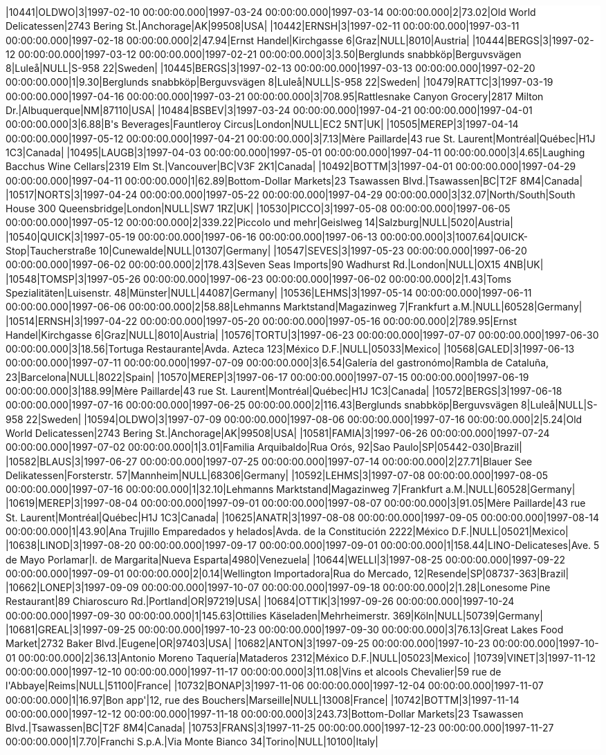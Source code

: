 |10441|OLDWO|3|1997-02-10 00:00:00.000|1997-03-24 00:00:00.000|1997-03-14 00:00:00.000|2|73.02|Old World Delicatessen|2743 Bering St.|Anchorage|AK|99508|USA|
|10442|ERNSH|3|1997-02-11 00:00:00.000|1997-03-11 00:00:00.000|1997-02-18 00:00:00.000|2|47.94|Ernst Handel|Kirchgasse 6|Graz|NULL|8010|Austria|
|10444|BERGS|3|1997-02-12 00:00:00.000|1997-03-12 00:00:00.000|1997-02-21 00:00:00.000|3|3.50|Berglunds snabbk&#246;p|Berguvsv&#228;gen  8|Lule&#229;|NULL|S-958 22|Sweden|
|10445|BERGS|3|1997-02-13 00:00:00.000|1997-03-13 00:00:00.000|1997-02-20 00:00:00.000|1|9.30|Berglunds snabbk&#246;p|Berguvsv&#228;gen  8|Lule&#229;|NULL|S-958 22|Sweden|
|10479|RATTC|3|1997-03-19 00:00:00.000|1997-04-16 00:00:00.000|1997-03-21 00:00:00.000|3|708.95|Rattlesnake Canyon Grocery|2817 Milton Dr.|Albuquerque|NM|87110|USA|
|10484|BSBEV|3|1997-03-24 00:00:00.000|1997-04-21 00:00:00.000|1997-04-01 00:00:00.000|3|6.88|B&#39;s Beverages|Fauntleroy Circus|London|NULL|EC2 5NT|UK|
|10505|MEREP|3|1997-04-14 00:00:00.000|1997-05-12 00:00:00.000|1997-04-21 00:00:00.000|3|7.13|M&#232;re Paillarde|43 rue St. Laurent|Montr&#233;al|Qu&#233;bec|H1J 1C3|Canada|
|10495|LAUGB|3|1997-04-03 00:00:00.000|1997-05-01 00:00:00.000|1997-04-11 00:00:00.000|3|4.65|Laughing Bacchus Wine Cellars|2319 Elm St.|Vancouver|BC|V3F 2K1|Canada|
|10492|BOTTM|3|1997-04-01 00:00:00.000|1997-04-29 00:00:00.000|1997-04-11 00:00:00.000|1|62.89|Bottom-Dollar Markets|23 Tsawassen Blvd.|Tsawassen|BC|T2F 8M4|Canada|
|10517|NORTS|3|1997-04-24 00:00:00.000|1997-05-22 00:00:00.000|1997-04-29 00:00:00.000|3|32.07|North/South|South House 300 Queensbridge|London|NULL|SW7 1RZ|UK|
|10530|PICCO|3|1997-05-08 00:00:00.000|1997-06-05 00:00:00.000|1997-05-12 00:00:00.000|2|339.22|Piccolo und mehr|Geislweg 14|Salzburg|NULL|5020|Austria|
|10540|QUICK|3|1997-05-19 00:00:00.000|1997-06-16 00:00:00.000|1997-06-13 00:00:00.000|3|1007.64|QUICK-Stop|Taucherstra&#223;e 10|Cunewalde|NULL|01307|Germany|
|10547|SEVES|3|1997-05-23 00:00:00.000|1997-06-20 00:00:00.000|1997-06-02 00:00:00.000|2|178.43|Seven Seas Imports|90 Wadhurst Rd.|London|NULL|OX15 4NB|UK|
|10548|TOMSP|3|1997-05-26 00:00:00.000|1997-06-23 00:00:00.000|1997-06-02 00:00:00.000|2|1.43|Toms Spezialit&#228;ten|Luisenstr. 48|M&#252;nster|NULL|44087|Germany|
|10536|LEHMS|3|1997-05-14 00:00:00.000|1997-06-11 00:00:00.000|1997-06-06 00:00:00.000|2|58.88|Lehmanns Marktstand|Magazinweg 7|Frankfurt a.M.|NULL|60528|Germany|
|10514|ERNSH|3|1997-04-22 00:00:00.000|1997-05-20 00:00:00.000|1997-05-16 00:00:00.000|2|789.95|Ernst Handel|Kirchgasse 6|Graz|NULL|8010|Austria|
|10576|TORTU|3|1997-06-23 00:00:00.000|1997-07-07 00:00:00.000|1997-06-30 00:00:00.000|3|18.56|Tortuga Restaurante|Avda. Azteca 123|M&#233;xico D.F.|NULL|05033|Mexico|
|10568|GALED|3|1997-06-13 00:00:00.000|1997-07-11 00:00:00.000|1997-07-09 00:00:00.000|3|6.54|Galer&#237;a del gastron&#243;mo|Rambla de Catalu&#241;a, 23|Barcelona|NULL|8022|Spain|
|10570|MEREP|3|1997-06-17 00:00:00.000|1997-07-15 00:00:00.000|1997-06-19 00:00:00.000|3|188.99|M&#232;re Paillarde|43 rue St. Laurent|Montr&#233;al|Qu&#233;bec|H1J 1C3|Canada|
|10572|BERGS|3|1997-06-18 00:00:00.000|1997-07-16 00:00:00.000|1997-06-25 00:00:00.000|2|116.43|Berglunds snabbk&#246;p|Berguvsv&#228;gen  8|Lule&#229;|NULL|S-958 22|Sweden|
|10594|OLDWO|3|1997-07-09 00:00:00.000|1997-08-06 00:00:00.000|1997-07-16 00:00:00.000|2|5.24|Old World Delicatessen|2743 Bering St.|Anchorage|AK|99508|USA|
|10581|FAMIA|3|1997-06-26 00:00:00.000|1997-07-24 00:00:00.000|1997-07-02 00:00:00.000|1|3.01|Familia Arquibaldo|Rua Or&#243;s, 92|Sao Paulo|SP|05442-030|Brazil|
|10582|BLAUS|3|1997-06-27 00:00:00.000|1997-07-25 00:00:00.000|1997-07-14 00:00:00.000|2|27.71|Blauer See Delikatessen|Forsterstr. 57|Mannheim|NULL|68306|Germany|
|10592|LEHMS|3|1997-07-08 00:00:00.000|1997-08-05 00:00:00.000|1997-07-16 00:00:00.000|1|32.10|Lehmanns Marktstand|Magazinweg 7|Frankfurt a.M.|NULL|60528|Germany|
|10619|MEREP|3|1997-08-04 00:00:00.000|1997-09-01 00:00:00.000|1997-08-07 00:00:00.000|3|91.05|M&#232;re Paillarde|43 rue St. Laurent|Montr&#233;al|Qu&#233;bec|H1J 1C3|Canada|
|10625|ANATR|3|1997-08-08 00:00:00.000|1997-09-05 00:00:00.000|1997-08-14 00:00:00.000|1|43.90|Ana Trujillo Emparedados y helados|Avda. de la Constituci&#243;n 2222|M&#233;xico D.F.|NULL|05021|Mexico|
|10638|LINOD|3|1997-08-20 00:00:00.000|1997-09-17 00:00:00.000|1997-09-01 00:00:00.000|1|158.44|LINO-Delicateses|Ave. 5 de Mayo Porlamar|I. de Margarita|Nueva Esparta|4980|Venezuela|
|10644|WELLI|3|1997-08-25 00:00:00.000|1997-09-22 00:00:00.000|1997-09-01 00:00:00.000|2|0.14|Wellington Importadora|Rua do Mercado, 12|Resende|SP|08737-363|Brazil|
|10662|LONEP|3|1997-09-09 00:00:00.000|1997-10-07 00:00:00.000|1997-09-18 00:00:00.000|2|1.28|Lonesome Pine Restaurant|89 Chiaroscuro Rd.|Portland|OR|97219|USA|
|10684|OTTIK|3|1997-09-26 00:00:00.000|1997-10-24 00:00:00.000|1997-09-30 00:00:00.000|1|145.63|Ottilies K&#228;seladen|Mehrheimerstr. 369|K&#246;ln|NULL|50739|Germany|
|10681|GREAL|3|1997-09-25 00:00:00.000|1997-10-23 00:00:00.000|1997-09-30 00:00:00.000|3|76.13|Great Lakes Food Market|2732 Baker Blvd.|Eugene|OR|97403|USA|
|10682|ANTON|3|1997-09-25 00:00:00.000|1997-10-23 00:00:00.000|1997-10-01 00:00:00.000|2|36.13|Antonio Moreno Taquer&#237;a|Mataderos  2312|M&#233;xico D.F.|NULL|05023|Mexico|
|10739|VINET|3|1997-11-12 00:00:00.000|1997-12-10 00:00:00.000|1997-11-17 00:00:00.000|3|11.08|Vins et alcools Chevalier|59 rue de l&#39;Abbaye|Reims|NULL|51100|France|
|10732|BONAP|3|1997-11-06 00:00:00.000|1997-12-04 00:00:00.000|1997-11-07 00:00:00.000|1|16.97|Bon app&#39;|12, rue des Bouchers|Marseille|NULL|13008|France|
|10742|BOTTM|3|1997-11-14 00:00:00.000|1997-12-12 00:00:00.000|1997-11-18 00:00:00.000|3|243.73|Bottom-Dollar Markets|23 Tsawassen Blvd.|Tsawassen|BC|T2F 8M4|Canada|
|10753|FRANS|3|1997-11-25 00:00:00.000|1997-12-23 00:00:00.000|1997-11-27 00:00:00.000|1|7.70|Franchi S.p.A.|Via Monte Bianco 34|Torino|NULL|10100|Italy|